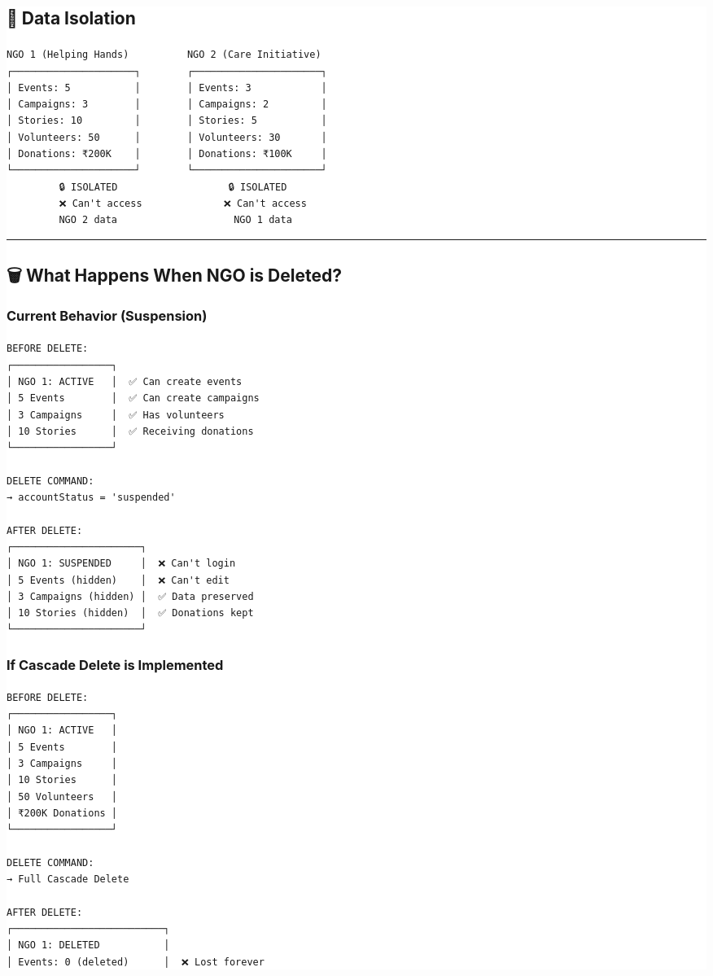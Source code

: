
## 🔐 Data Isolation

```
NGO 1 (Helping Hands)          NGO 2 (Care Initiative)
┌─────────────────────┐        ┌──────────────────────┐
│ Events: 5           │        │ Events: 3            │
│ Campaigns: 3        │        │ Campaigns: 2         │
│ Stories: 10         │        │ Stories: 5           │
│ Volunteers: 50      │        │ Volunteers: 30       │
│ Donations: ₹200K    │        │ Donations: ₹100K     │
└─────────────────────┘        └──────────────────────┘
         🔒 ISOLATED                   🔒 ISOLATED
         ❌ Can't access              ❌ Can't access
         NGO 2 data                    NGO 1 data
```

---

## 🗑️ What Happens When NGO is Deleted?

### **Current Behavior (Suspension)**

```
BEFORE DELETE:
┌─────────────────┐
│ NGO 1: ACTIVE   │  ✅ Can create events
│ 5 Events        │  ✅ Can create campaigns
│ 3 Campaigns     │  ✅ Has volunteers
│ 10 Stories      │  ✅ Receiving donations
└─────────────────┘

DELETE COMMAND:
→ accountStatus = 'suspended'

AFTER DELETE:
┌──────────────────────┐
│ NGO 1: SUSPENDED     │  ❌ Can't login
│ 5 Events (hidden)    │  ❌ Can't edit
│ 3 Campaigns (hidden) │  ✅ Data preserved
│ 10 Stories (hidden)  │  ✅ Donations kept
└──────────────────────┘
```

### **If Cascade Delete is Implemented**

```
BEFORE DELETE:
┌─────────────────┐
│ NGO 1: ACTIVE   │
│ 5 Events        │
│ 3 Campaigns     │
│ 10 Stories      │
│ 50 Volunteers   │
│ ₹200K Donations │
└─────────────────┘

DELETE COMMAND:
→ Full Cascade Delete

AFTER DELETE:
┌──────────────────────────┐
│ NGO 1: DELETED           │
│ Events: 0 (deleted)      │  ❌ Lost forever
```
